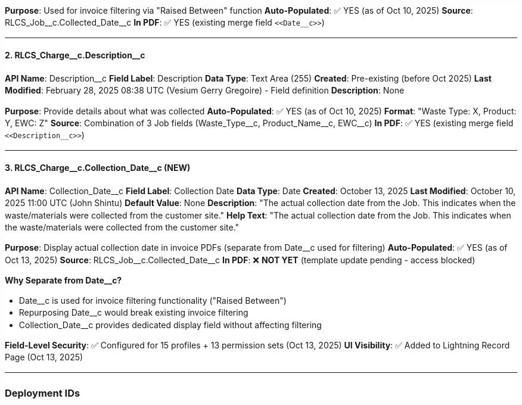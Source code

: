 **Purpose**: Used for invoice filtering via "Raised Between" function
**Auto-Populated**: ✅ YES (as of Oct 10, 2025)
**Source**: RLCS_Job__c.Collected_Date__c
**In PDF**: ✅ YES (existing merge field `<<Date__c>>`)

---

#### 2. RLCS_Charge__c.Description__c

**API Name**: Description__c
**Field Label**: Description
**Data Type**: Text Area (255)
**Created**: Pre-existing (before Oct 2025)
**Last Modified**: February 28, 2025 08:38 UTC (Vesium Gerry Gregoire) - Field definition
**Description**: None

**Purpose**: Provide details about what was collected
**Auto-Populated**: ✅ YES (as of Oct 10, 2025)
**Format**: "Waste Type: X, Product: Y, EWC: Z"
**Source**: Combination of 3 Job fields (Waste_Type__c, Product_Name__c, EWC__c)
**In PDF**: ✅ YES (existing merge field `<<Description__c>>`)

---

#### 3. RLCS_Charge__c.Collection_Date__c (NEW)

**API Name**: Collection_Date__c
**Field Label**: Collection Date
**Data Type**: Date
**Created**: October 13, 2025
**Last Modified**: October 10, 2025 11:00 UTC (John Shintu)
**Default Value**: None
**Description**: "The actual collection date from the Job. This indicates when the waste/materials were collected from the customer site."
**Help Text**: "The actual collection date from the Job. This indicates when the waste/materials were collected from the customer site."

**Purpose**: Display actual collection date in invoice PDFs (separate from Date__c used for filtering)
**Auto-Populated**: ✅ YES (as of Oct 13, 2025)
**Source**: RLCS_Job__c.Collected_Date__c
**In PDF**: ❌ **NOT YET** (template update pending - access blocked)

**Why Separate from Date__c?**
- Date__c is used for invoice filtering functionality ("Raised Between")
- Repurposing Date__c would break existing invoice filtering
- Collection_Date__c provides dedicated display field without affecting filtering

**Field-Level Security**: ✅ Configured for 15 profiles + 13 permission sets (Oct 13, 2025)
**UI Visibility**: ✅ Added to Lightning Record Page (Oct 13, 2025)

---

### Deployment IDs
